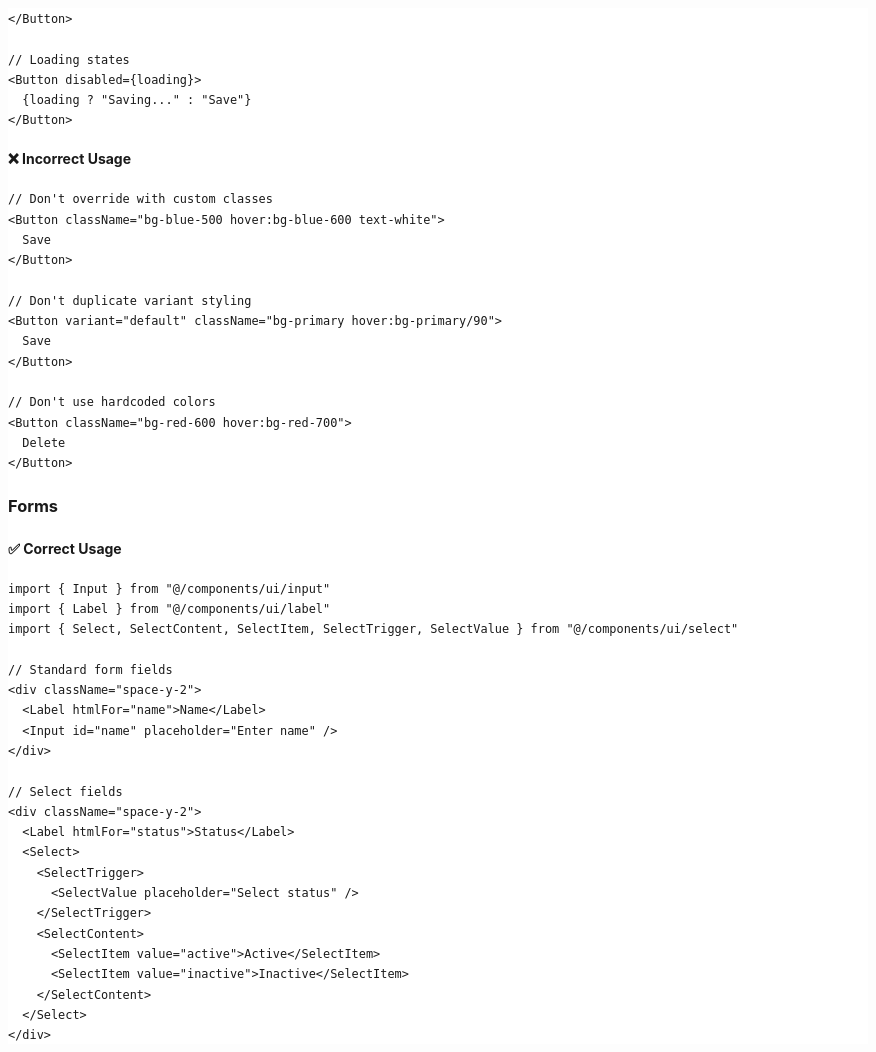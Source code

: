 ```tsx
</Button>

// Loading states
<Button disabled={loading}>
  {loading ? "Saving..." : "Save"}
</Button>
```

#### ❌ **Incorrect Usage**

```tsx
// Don't override with custom classes
<Button className="bg-blue-500 hover:bg-blue-600 text-white">
  Save
</Button>

// Don't duplicate variant styling
<Button variant="default" className="bg-primary hover:bg-primary/90">
  Save
</Button>

// Don't use hardcoded colors
<Button className="bg-red-600 hover:bg-red-700">
  Delete
</Button>
```

### **Forms**

#### ✅ **Correct Usage**

```tsx
import { Input } from "@/components/ui/input"
import { Label } from "@/components/ui/label"
import { Select, SelectContent, SelectItem, SelectTrigger, SelectValue } from "@/components/ui/select"

// Standard form fields
<div className="space-y-2">
  <Label htmlFor="name">Name</Label>
  <Input id="name" placeholder="Enter name" />
</div>

// Select fields
<div className="space-y-2">
  <Label htmlFor="status">Status</Label>
  <Select>
    <SelectTrigger>
      <SelectValue placeholder="Select status" />
    </SelectTrigger>
    <SelectContent>
      <SelectItem value="active">Active</SelectItem>
      <SelectItem value="inactive">Inactive</SelectItem>
    </SelectContent>
  </Select>
</div>
```
